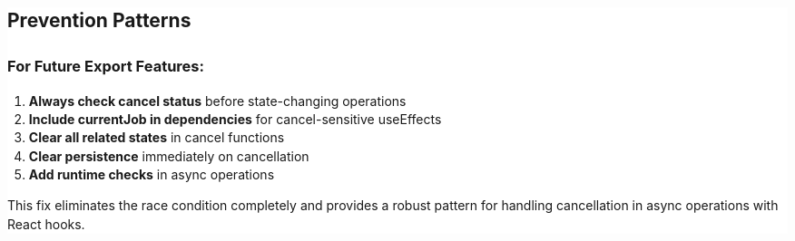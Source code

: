 ## Prevention Patterns

### For Future Export Features:

1. **Always check cancel status** before state-changing operations
2. **Include currentJob in dependencies** for cancel-sensitive useEffects
3. **Clear all related states** in cancel functions
4. **Clear persistence** immediately on cancellation
5. **Add runtime checks** in async operations

This fix eliminates the race condition completely and provides a robust pattern for handling cancellation in async operations with React hooks.
